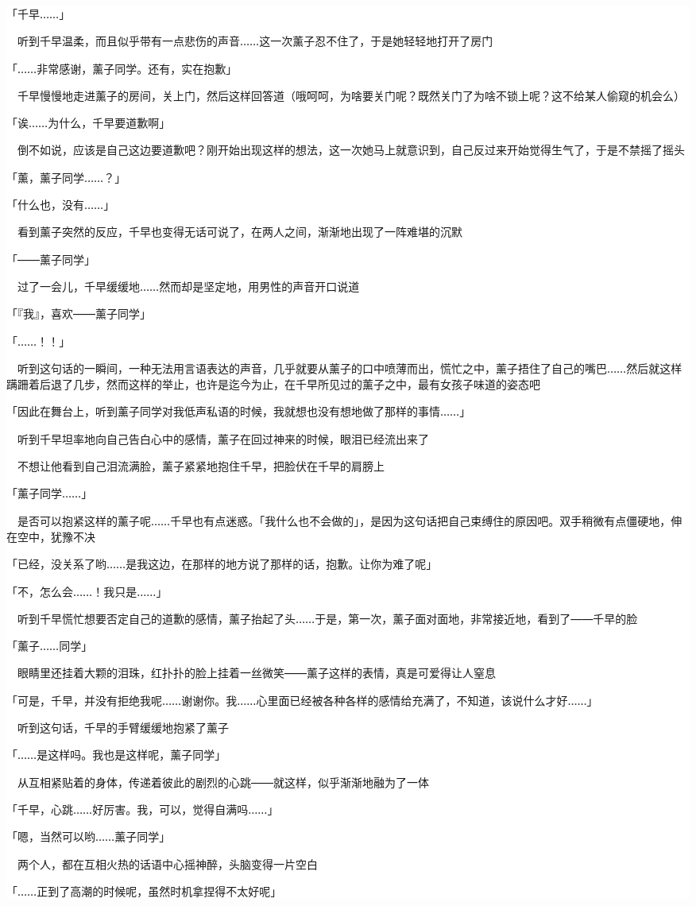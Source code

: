 「千早……」

　听到千早温柔，而且似乎带有一点悲伤的声音……这一次薰子忍不住了，于是她轻轻地打开了房门

「……非常感谢，薰子同学。还有，实在抱歉」

　千早慢慢地走进薰子的房间，关上门，然后这样回答道（哦呵呵，为啥要关门呢？既然关门了为啥不锁上呢？这不给某人偷窥的机会么）

「诶……为什么，千早要道歉啊」

　倒不如说，应该是自己这边要道歉吧？刚开始出现这样的想法，这一次她马上就意识到，自己反过来开始觉得生气了，于是不禁摇了摇头

「薰，薰子同学……？」

「什么也，没有……」

　看到薰子突然的反应，千早也变得无话可说了，在两人之间，渐渐地出现了一阵难堪的沉默

「——薰子同学」

　过了一会儿，千早缓缓地……然而却是坚定地，用男性的声音开口说道

「『我』，喜欢——薰子同学」

「……！！」

　听到这句话的一瞬间，一种无法用言语表达的声音，几乎就要从薰子的口中喷薄而出，慌忙之中，薰子捂住了自己的嘴巴……然后就这样蹒跚着后退了几步，然而这样的举止，也许是迄今为止，在千早所见过的薰子之中，最有女孩子味道的姿态吧

「因此在舞台上，听到薰子同学对我低声私语的时候，我就想也没有想地做了那样的事情……」

　听到千早坦率地向自己告白心中的感情，薰子在回过神来的时候，眼泪已经流出来了

　不想让他看到自己泪流满脸，薰子紧紧地抱住千早，把脸伏在千早的肩膀上

「薰子同学……」

　是否可以抱紧这样的薰子呢……千早也有点迷惑。「我什么也不会做的」，是因为这句话把自己束缚住的原因吧。双手稍微有点僵硬地，伸在空中，犹豫不决

「已经，没关系了哟……是我这边，在那样的地方说了那样的话，抱歉。让你为难了呢」

「不，怎么会……！我只是……」

　听到千早慌忙想要否定自己的道歉的感情，薰子抬起了头……于是，第一次，薰子面对面地，非常接近地，看到了——千早的脸

「薰子……同学」

　眼睛里还挂着大颗的泪珠，红扑扑的脸上挂着一丝微笑——薰子这样的表情，真是可爱得让人窒息

「可是，千早，并没有拒绝我呢……谢谢你。我……心里面已经被各种各样的感情给充满了，不知道，该说什么才好……」

　听到这句话，千早的手臂缓缓地抱紧了薰子

「……是这样吗。我也是这样呢，薰子同学」

　从互相紧贴着的身体，传递着彼此的剧烈的心跳——就这样，似乎渐渐地融为了一体

「千早，心跳……好厉害。我，可以，觉得自满吗……」

「嗯，当然可以哟……薰子同学」

　两个人，都在互相火热的话语中心摇神醉，头脑变得一片空白

「……正到了高潮的时候呢，虽然时机拿捏得不太好呢」
